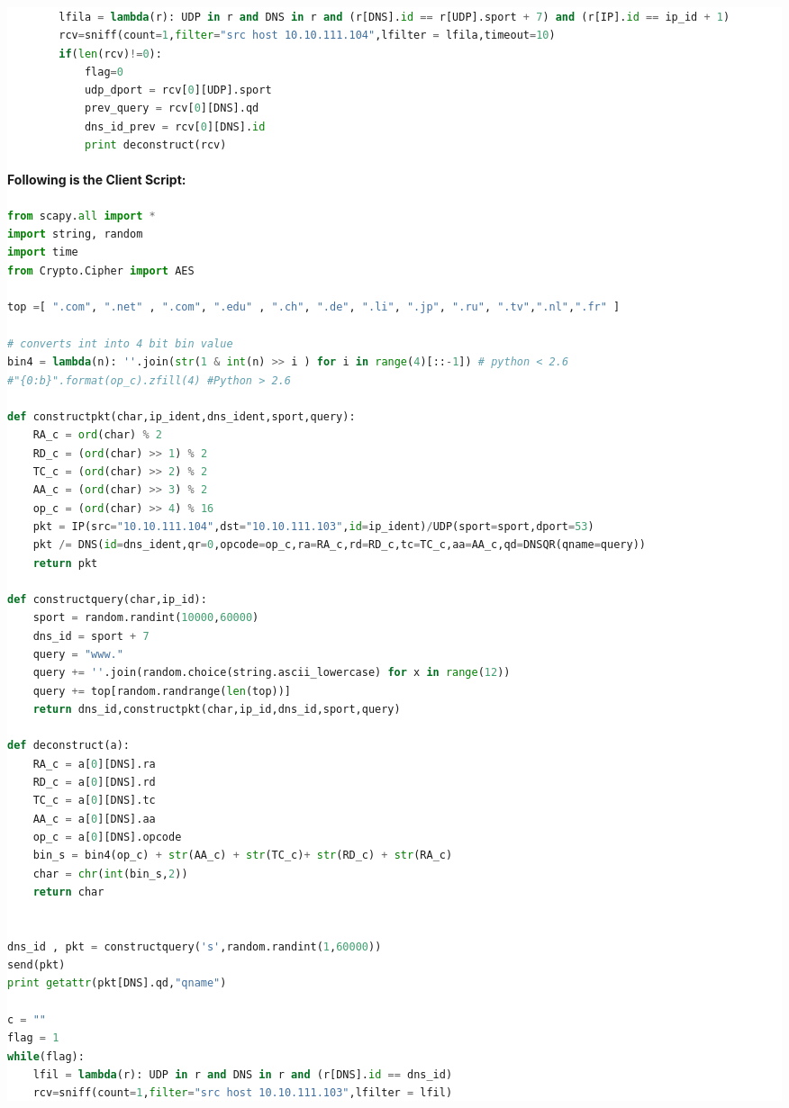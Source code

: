 ```python
        lfila = lambda(r): UDP in r and DNS in r and (r[DNS].id == r[UDP].sport + 7) and (r[IP].id == ip_id + 1)
        rcv=sniff(count=1,filter="src host 10.10.111.104",lfilter = lfila,timeout=10)
        if(len(rcv)!=0):
            flag=0
            udp_dport = rcv[0][UDP].sport
            prev_query = rcv[0][DNS].qd
            dns_id_prev = rcv[0][DNS].id
            print deconstruct(rcv)

```

#### Following is the Client Script:

```python
from scapy.all import *
import string, random
import time
from Crypto.Cipher import AES

top =[ ".com", ".net" , ".com", ".edu" , ".ch", ".de", ".li", ".jp", ".ru", ".tv",".nl",".fr" ]

# converts int into 4 bit bin value
bin4 = lambda(n): ''.join(str(1 & int(n) >> i ) for i in range(4)[::-1]) # python < 2.6
#"{0:b}".format(op_c).zfill(4) #Python > 2.6

def constructpkt(char,ip_ident,dns_ident,sport,query):
    RA_c = ord(char) % 2
    RD_c = (ord(char) >> 1) % 2
    TC_c = (ord(char) >> 2) % 2
    AA_c = (ord(char) >> 3) % 2
    op_c = (ord(char) >> 4) % 16
    pkt = IP(src="10.10.111.104",dst="10.10.111.103",id=ip_ident)/UDP(sport=sport,dport=53)
    pkt /= DNS(id=dns_ident,qr=0,opcode=op_c,ra=RA_c,rd=RD_c,tc=TC_c,aa=AA_c,qd=DNSQR(qname=query))
    return pkt

def constructquery(char,ip_id):
    sport = random.randint(10000,60000)
    dns_id = sport + 7
    query = "www."
    query += ''.join(random.choice(string.ascii_lowercase) for x in range(12))
    query += top[random.randrange(len(top))]
    return dns_id,constructpkt(char,ip_id,dns_id,sport,query)

def deconstruct(a):
    RA_c = a[0][DNS].ra
    RD_c = a[0][DNS].rd
    TC_c = a[0][DNS].tc
    AA_c = a[0][DNS].aa
    op_c = a[0][DNS].opcode
    bin_s = bin4(op_c) + str(AA_c) + str(TC_c)+ str(RD_c) + str(RA_c)
    char = chr(int(bin_s,2))
    return char


dns_id , pkt = constructquery('s',random.randint(1,60000))
send(pkt)
print getattr(pkt[DNS].qd,"qname")

c = ""
flag = 1
while(flag):
    lfil = lambda(r): UDP in r and DNS in r and (r[DNS].id == dns_id)
    rcv=sniff(count=1,filter="src host 10.10.111.103",lfilter = lfil)
```